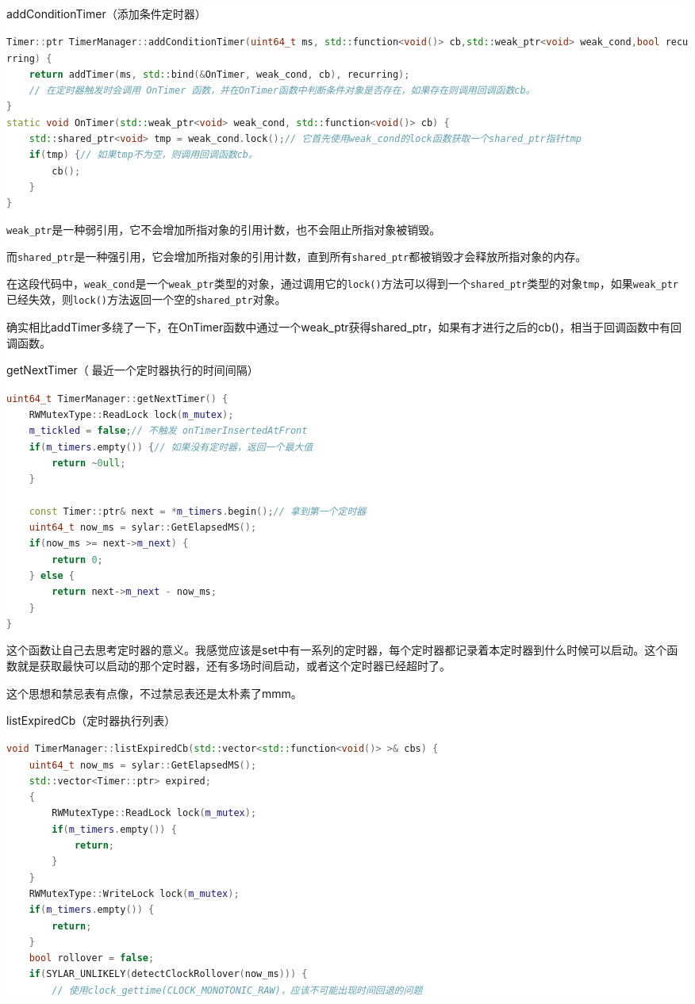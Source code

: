 addConditionTimer（添加条件定时器）

```c++
Timer::ptr TimerManager::addConditionTimer(uint64_t ms, std::function<void()> cb,std::weak_ptr<void> weak_cond,bool recurring) {
    return addTimer(ms, std::bind(&OnTimer, weak_cond, cb), recurring);
    // 在定时器触发时会调用 OnTimer 函数，并在OnTimer函数中判断条件对象是否存在，如果存在则调用回调函数cb。
}
static void OnTimer(std::weak_ptr<void> weak_cond, std::function<void()> cb) {
    std::shared_ptr<void> tmp = weak_cond.lock();// 它首先使用weak_cond的lock函数获取一个shared_ptr指针tmp
    if(tmp) {// 如果tmp不为空，则调用回调函数cb。
        cb();
    }
}
```

`weak_ptr`是一种弱引用，它不会增加所指对象的引用计数，也不会阻止所指对象被销毁。

而`shared_ptr`是一种强引用，它会增加所指对象的引用计数，直到所有`shared_ptr`都被销毁才会释放所指对象的内存。

在这段代码中，`weak_cond`是一个`weak_ptr`类型的对象，通过调用它的`lock()`方法可以得到一个`shared_ptr`类型的对象`tmp`，如果`weak_ptr`已经失效，则`lock()`方法返回一个空的`shared_ptr`对象。

确实相比addTimer多绕了一下，在OnTimer函数中通过一个weak_ptr获得shared_ptr，如果有才进行之后的cb()，相当于回调函数中有回调函数。

getNextTimer（ 最近一个定时器执行的时间间隔）

```c++
uint64_t TimerManager::getNextTimer() {
    RWMutexType::ReadLock lock(m_mutex);
    m_tickled = false;// 不触发 onTimerInsertedAtFront
    if(m_timers.empty()) {// 如果没有定时器，返回一个最大值
        return ~0ull;
    }

    const Timer::ptr& next = *m_timers.begin();// 拿到第一个定时器
    uint64_t now_ms = sylar::GetElapsedMS();
    if(now_ms >= next->m_next) {
        return 0;
    } else {
        return next->m_next - now_ms;
    }
}
```

这个函数让自己去思考定时器的意义。我感觉应该是set中有一系列的定时器，每个定时器都记录着本定时器到什么时候可以启动。这个函数就是获取最快可以启动的那个定时器，还有多场时间启动，或者这个定时器已经超时了。

这个思想和禁忌表有点像，不过禁忌表还是太朴素了mmm。

listExpiredCb（定时器执行列表）

```c++
void TimerManager::listExpiredCb(std::vector<std::function<void()> >& cbs) {
    uint64_t now_ms = sylar::GetElapsedMS();
    std::vector<Timer::ptr> expired;
    {
        RWMutexType::ReadLock lock(m_mutex);
        if(m_timers.empty()) {
            return;
        }
    }
    RWMutexType::WriteLock lock(m_mutex);
    if(m_timers.empty()) {
        return;
    }
    bool rollover = false;
    if(SYLAR_UNLIKELY(detectClockRollover(now_ms))) {
        // 使用clock_gettime(CLOCK_MONOTONIC_RAW)，应该不可能出现时间回退的问题
```